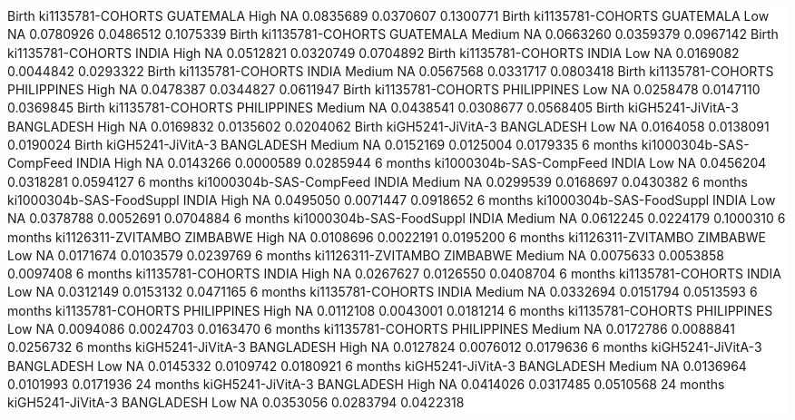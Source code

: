 Birth       ki1135781-COHORTS          GUATEMALA     High                 NA                0.0835689   0.0370607   0.1300771
Birth       ki1135781-COHORTS          GUATEMALA     Low                  NA                0.0780926   0.0486512   0.1075339
Birth       ki1135781-COHORTS          GUATEMALA     Medium               NA                0.0663260   0.0359379   0.0967142
Birth       ki1135781-COHORTS          INDIA         High                 NA                0.0512821   0.0320749   0.0704892
Birth       ki1135781-COHORTS          INDIA         Low                  NA                0.0169082   0.0044842   0.0293322
Birth       ki1135781-COHORTS          INDIA         Medium               NA                0.0567568   0.0331717   0.0803418
Birth       ki1135781-COHORTS          PHILIPPINES   High                 NA                0.0478387   0.0344827   0.0611947
Birth       ki1135781-COHORTS          PHILIPPINES   Low                  NA                0.0258478   0.0147110   0.0369845
Birth       ki1135781-COHORTS          PHILIPPINES   Medium               NA                0.0438541   0.0308677   0.0568405
Birth       kiGH5241-JiVitA-3          BANGLADESH    High                 NA                0.0169832   0.0135602   0.0204062
Birth       kiGH5241-JiVitA-3          BANGLADESH    Low                  NA                0.0164058   0.0138091   0.0190024
Birth       kiGH5241-JiVitA-3          BANGLADESH    Medium               NA                0.0152169   0.0125004   0.0179335
6 months    ki1000304b-SAS-CompFeed    INDIA         High                 NA                0.0143266   0.0000589   0.0285944
6 months    ki1000304b-SAS-CompFeed    INDIA         Low                  NA                0.0456204   0.0318281   0.0594127
6 months    ki1000304b-SAS-CompFeed    INDIA         Medium               NA                0.0299539   0.0168697   0.0430382
6 months    ki1000304b-SAS-FoodSuppl   INDIA         High                 NA                0.0495050   0.0071447   0.0918652
6 months    ki1000304b-SAS-FoodSuppl   INDIA         Low                  NA                0.0378788   0.0052691   0.0704884
6 months    ki1000304b-SAS-FoodSuppl   INDIA         Medium               NA                0.0612245   0.0224179   0.1000310
6 months    ki1126311-ZVITAMBO         ZIMBABWE      High                 NA                0.0108696   0.0022191   0.0195200
6 months    ki1126311-ZVITAMBO         ZIMBABWE      Low                  NA                0.0171674   0.0103579   0.0239769
6 months    ki1126311-ZVITAMBO         ZIMBABWE      Medium               NA                0.0075633   0.0053858   0.0097408
6 months    ki1135781-COHORTS          INDIA         High                 NA                0.0267627   0.0126550   0.0408704
6 months    ki1135781-COHORTS          INDIA         Low                  NA                0.0312149   0.0153132   0.0471165
6 months    ki1135781-COHORTS          INDIA         Medium               NA                0.0332694   0.0151794   0.0513593
6 months    ki1135781-COHORTS          PHILIPPINES   High                 NA                0.0112108   0.0043001   0.0181214
6 months    ki1135781-COHORTS          PHILIPPINES   Low                  NA                0.0094086   0.0024703   0.0163470
6 months    ki1135781-COHORTS          PHILIPPINES   Medium               NA                0.0172786   0.0088841   0.0256732
6 months    kiGH5241-JiVitA-3          BANGLADESH    High                 NA                0.0127824   0.0076012   0.0179636
6 months    kiGH5241-JiVitA-3          BANGLADESH    Low                  NA                0.0145332   0.0109742   0.0180921
6 months    kiGH5241-JiVitA-3          BANGLADESH    Medium               NA                0.0136964   0.0101993   0.0171936
24 months   kiGH5241-JiVitA-3          BANGLADESH    High                 NA                0.0414026   0.0317485   0.0510568
24 months   kiGH5241-JiVitA-3          BANGLADESH    Low                  NA                0.0353056   0.0283794   0.0422318